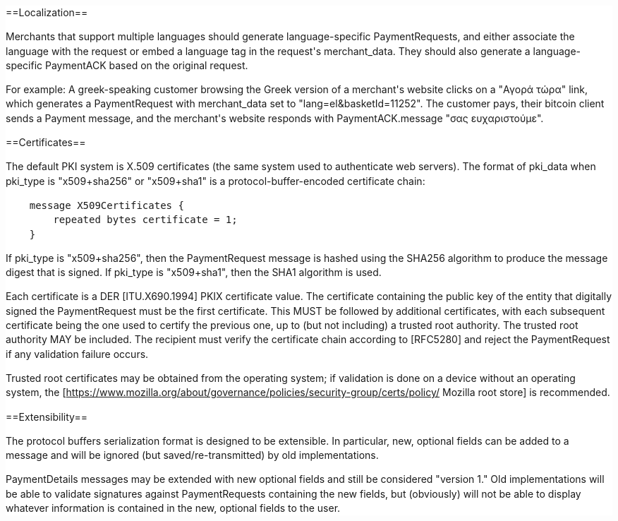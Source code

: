==Localization==

Merchants that support multiple languages should generate
language-specific PaymentRequests, and either associate the language
with the request or embed a language tag in the request's
merchant_data. They should also generate a language-specific
PaymentACK based on the original request.

For example: A greek-speaking customer browsing the Greek version of a
merchant's website clicks on a "Αγορά τώρα" link, which generates a
PaymentRequest with merchant_data set to "lang=el&basketId=11252". The
customer pays, their bitcoin client sends a Payment message, and the
merchant's website responds with PaymentACK.message "σας ευχαριστούμε".

==Certificates==

The default PKI system is X.509 certificates (the same system used to
authenticate web servers). The format of pki_data when pki_type is
"x509+sha256" or "x509+sha1" is a protocol-buffer-encoded certificate
chain:
<pre>
    message X509Certificates {
        repeated bytes certificate = 1;
    }
</pre>
If pki_type is "x509+sha256", then the PaymentRequest message is hashed using
the SHA256 algorithm to produce the message digest that is
signed. If pki_type is "x509+sha1", then the SHA1 algorithm is
used.

Each certificate is a DER [ITU.X690.1994] PKIX certificate value. The
certificate containing the public key of the entity that digitally
signed the PaymentRequest must be the first certificate. This MUST be
followed by additional certificates, with each subsequent certificate
being the one used to certify the previous one, up to (but not
including) a trusted root authority. The trusted root authority MAY be
included. The recipient must verify the certificate chain according to
[RFC5280] and reject the PaymentRequest if any validation failure
occurs.

Trusted root certificates may be obtained from the operating system;
if validation is done on a device without an operating system, the
[https://www.mozilla.org/about/governance/policies/security-group/certs/policy/ Mozilla root store] is recommended.

==Extensibility==

The protocol buffers serialization format is designed to be
extensible. In particular, new, optional fields can be added to a
message and will be ignored (but saved/re-transmitted) by old
implementations.

PaymentDetails messages may be extended with new optional fields and
still be considered "version 1." Old implementations will be able to
validate signatures against PaymentRequests containing the new fields,
but (obviously) will not be able to display whatever information is
contained in the new, optional fields to the user.
